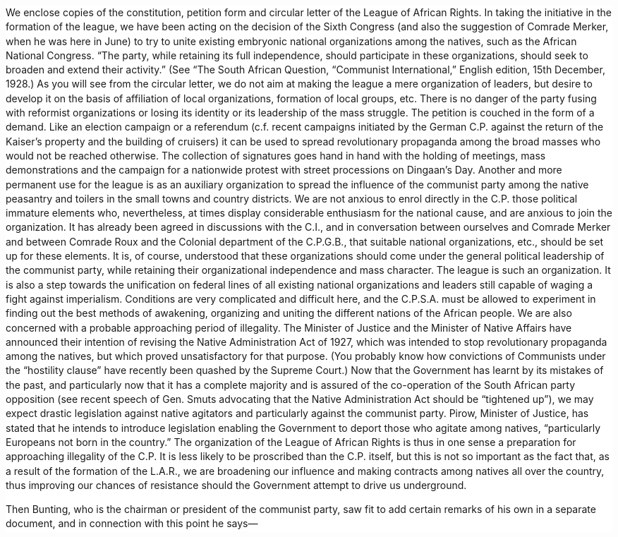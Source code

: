 <block name="quote">We enclose copies of the constitution, petition form and circular letter of the League of African Rights. In taking the initiative in the formation of the league, we have been acting on the decision of the Sixth Congress (and also the suggestion of Comrade Merker, when he was here in June) to try to unite existing embryonic national organizations among the natives, such as the African National Congress. &#x201C;The party, while retaining its full independence, should participate in these organizations, should seek to broaden and extend their activity.&#x201D; (See &#x201C;The South African Question, &#x201C;Communist International,&#x201D; English edition, 15th December, 1928.) As you will see from the circular letter, we do not aim at making the league a mere organization of leaders, but desire to develop it on the basis of affiliation of local organizations, formation of local groups, etc. There is no danger of the party fusing with reformist organizations or losing its identity or its leadership of the mass struggle. The petition is couched in the form of a demand. Like an election campaign or a referendum (c.f. recent campaigns initiated by the German C.P. against the return of the Kaiser&#x2019;s property and the building of cruisers) it can be used to spread revolutionary propaganda among the broad masses who would not be reached otherwise. The collection of signatures goes hand in hand with the holding of meetings, mass demonstrations and the campaign for a nationwide protest with street processions on Dingaan&#x2019;s Day. Another and more permanent use for the league is as an auxiliary organization to spread the influence of the communist party among the native peasantry and toilers in the small towns and country districts. We are not anxious to enrol directly in the C.P. those political immature elements who, nevertheless, at times display considerable enthusiasm for the national cause, and are anxious to join the organization. It has already been agreed in discussions with the C.I., and in conversation between ourselves and Comrade <span class="col_733-734" refersTo="page_0436"/>Merker and between Comrade Roux and the Colonial department of the C.P.G.B., that suitable national organizations, etc., should be set up for these elements. It is, of course, understood that these organizations should come under the general political leadership of the communist party, while retaining their organizational independence and mass character. The league is such an organization. It is also a step towards the unification on federal lines of all existing national organizations and leaders still capable of waging a fight against imperialism. Conditions are very complicated and difficult here, and the C.P.S.A. must be allowed to experiment in finding out the best methods of awakening, organizing and uniting the different nations of the African people. We are also concerned with a probable approaching period of illegality. The Minister of Justice and the Minister of Native Affairs have announced their intention of revising the Native Administration Act of 1927, which was intended to stop revolutionary propaganda among the natives, but which proved unsatisfactory for that purpose. (You probably know how convictions of Communists under the &#x201C;hostility clause&#x201D; have recently been quashed by the Supreme Court.) Now that the Government has learnt by its mistakes of the past, and particularly now that it has a complete majority and is assured of the co-operation of the South African party opposition (see recent speech of Gen. Smuts advocating that the Native Administration Act should be &#x201C;tightened up&#x201D;), we may expect drastic legislation against native agitators and particularly against the communist party. Pirow, Minister of Justice, has stated that he intends to introduce legislation enabling the Government to deport those who agitate among natives, &#x201C;particularly Europeans not born in the country.&#x201D; The organization of the League of African Rights is thus in one sense a preparation for approaching illegality of the C.P. It is less likely to be proscribed than the C.P. itself, but this is not so important as the fact that, as a result of the formation of the L.A.R., we are broadening our influence and making contracts among natives all over the country, thus improving our chances of resistance should the Government attempt to drive us underground.</block>

<p>Then Bunting, who is the chairman or president of the communist party, saw fit to add certain remarks of his own in a separate document, and in connection with this point he says&#x2014;</p>
